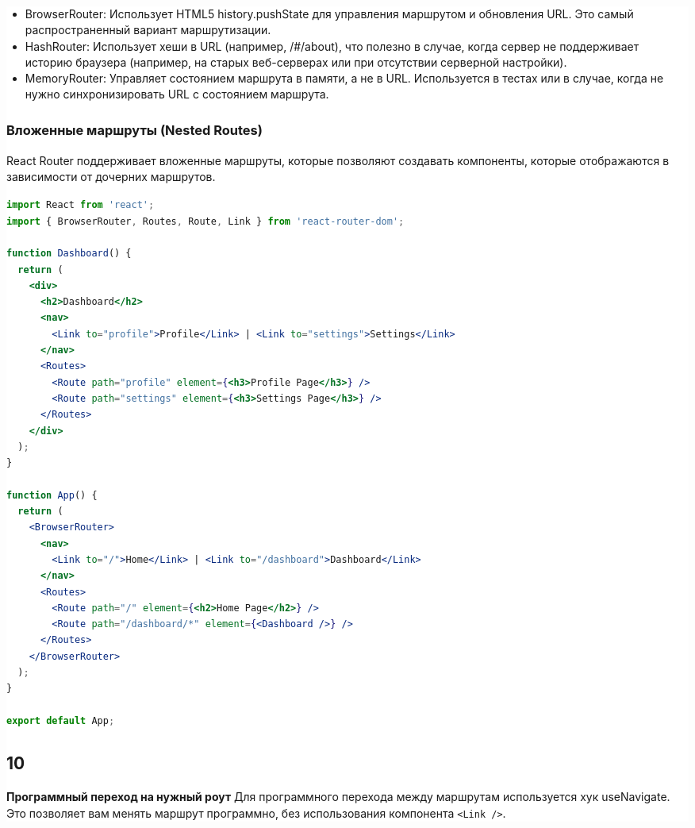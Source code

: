 - BrowserRouter: Использует HTML5 history.pushState для управления маршрутом и обновления URL. Это самый распространенный вариант маршрутизации.
- HashRouter: Использует хеши в URL (например, /#/about), что полезно в случае, когда сервер не поддерживает историю браузера (например, на старых веб-серверах или при отсутствии серверной настройки).
- MemoryRouter: Управляет состоянием маршрута в памяти, а не в URL. Используется в тестах или в случае, когда не нужно синхронизировать URL с состоянием маршрута.

### Вложенные маршруты (Nested Routes)
React Router поддерживает вложенные маршруты, которые позволяют создавать компоненты, которые отображаются в зависимости от дочерних маршрутов.
```jsx
import React from 'react';
import { BrowserRouter, Routes, Route, Link } from 'react-router-dom';

function Dashboard() {
  return (
    <div>
      <h2>Dashboard</h2>
      <nav>
        <Link to="profile">Profile</Link> | <Link to="settings">Settings</Link>
      </nav>
      <Routes>
        <Route path="profile" element={<h3>Profile Page</h3>} />
        <Route path="settings" element={<h3>Settings Page</h3>} />
      </Routes>
    </div>
  );
}

function App() {
  return (
    <BrowserRouter>
      <nav>
        <Link to="/">Home</Link> | <Link to="/dashboard">Dashboard</Link>
      </nav>
      <Routes>
        <Route path="/" element={<h2>Home Page</h2>} />
        <Route path="/dashboard/*" element={<Dashboard />} />
      </Routes>
    </BrowserRouter>
  );
}

export default App;
```

## 10
**Программный переход на нужный роут**
Для программного перехода между маршрутам используется хук useNavigate. Это позволяет вам менять маршрут программно, без использования компонента `<Link />`.
